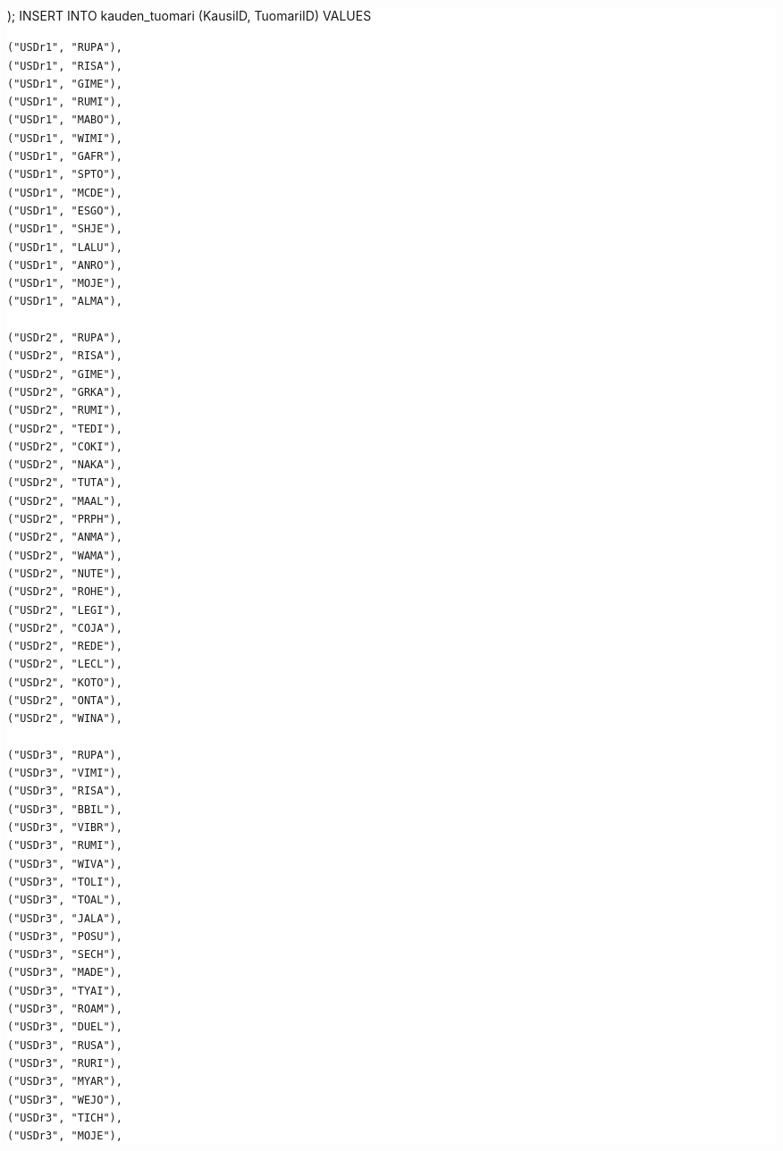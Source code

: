 );
	INSERT INTO kauden_tuomari (KausiID, TuomariID)
	VALUES

	("USDr1", "RUPA"),
	("USDr1", "RISA"),
	("USDr1", "GIME"),
	("USDr1", "RUMI"),
	("USDr1", "MABO"),
	("USDr1", "WIMI"),
	("USDr1", "GAFR"),
	("USDr1", "SPTO"),
	("USDr1", "MCDE"),
	("USDr1", "ESGO"),
	("USDr1", "SHJE"),
	("USDr1", "LALU"),
	("USDr1", "ANRO"),
	("USDr1", "MOJE"),
	("USDr1", "ALMA"),
		
	("USDr2", "RUPA"),
	("USDr2", "RISA"),
	("USDr2", "GIME"),
	("USDr2", "GRKA"),
	("USDr2", "RUMI"),
	("USDr2", "TEDI"),
	("USDr2", "COKI"),
	("USDr2", "NAKA"),
	("USDr2", "TUTA"),
	("USDr2", "MAAL"),
	("USDr2", "PRPH"),
	("USDr2", "ANMA"),
	("USDr2", "WAMA"),
	("USDr2", "NUTE"),
	("USDr2", "ROHE"),
	("USDr2", "LEGI"),
	("USDr2", "COJA"),
	("USDr2", "REDE"),
	("USDr2", "LECL"),
	("USDr2", "KOTO"),
	("USDr2", "ONTA"),
	("USDr2", "WINA"),
	
	("USDr3", "RUPA"),
	("USDr3", "VIMI"),
	("USDr3", "RISA"),
	("USDr3", "BBIL"),
	("USDr3", "VIBR"),
	("USDr3", "RUMI"),
	("USDr3", "WIVA"),
	("USDr3", "TOLI"),
	("USDr3", "TOAL"),
	("USDr3", "JALA"),
	("USDr3", "POSU"),
	("USDr3", "SECH"),
	("USDr3", "MADE"),
	("USDr3", "TYAI"),
	("USDr3", "ROAM"),
	("USDr3", "DUEL"),
	("USDr3", "RUSA"),
	("USDr3", "RURI"),
	("USDr3", "MYAR"),
	("USDr3", "WEJO"),
	("USDr3", "TICH"),
	("USDr3", "MOJE"),